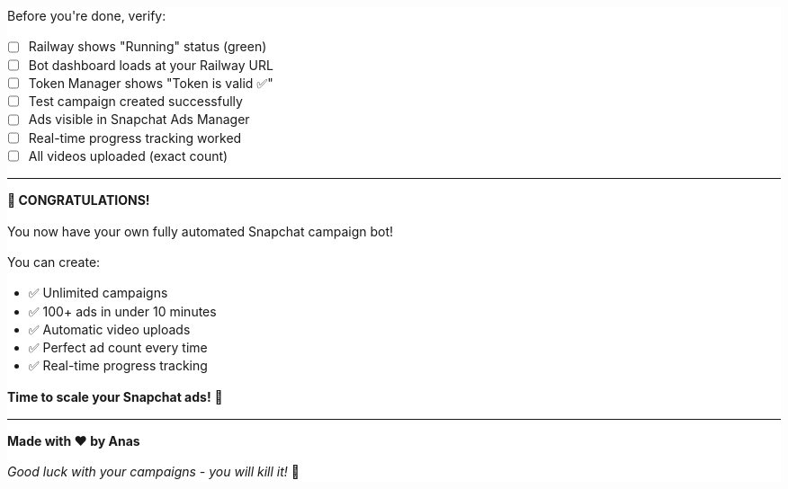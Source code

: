 Before you're done, verify:

- [ ] Railway shows "Running" status (green)
- [ ] Bot dashboard loads at your Railway URL
- [ ] Token Manager shows "Token is valid ✅"
- [ ] Test campaign created successfully
- [ ] Ads visible in Snapchat Ads Manager
- [ ] Real-time progress tracking worked
- [ ] All videos uploaded (exact count)

---

**🎊 CONGRATULATIONS!**

You now have your own fully automated Snapchat campaign bot!

You can create:
- ✅ Unlimited campaigns
- ✅ 100+ ads in under 10 minutes
- ✅ Automatic video uploads
- ✅ Perfect ad count every time
- ✅ Real-time progress tracking

**Time to scale your Snapchat ads!** 🚀

---

**Made with ❤️ by Anas**

*Good luck with your campaigns - you will kill it!* 💪
